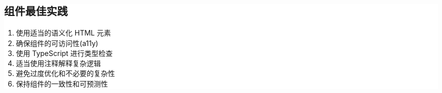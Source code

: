 ## 组件最佳实践

1. 使用适当的语义化 HTML 元素
2. 确保组件的可访问性(a11y)
3. 使用 TypeScript 进行类型检查
4. 适当使用注释解释复杂逻辑
5. 避免过度优化和不必要的复杂性
6. 保持组件的一致性和可预测性 